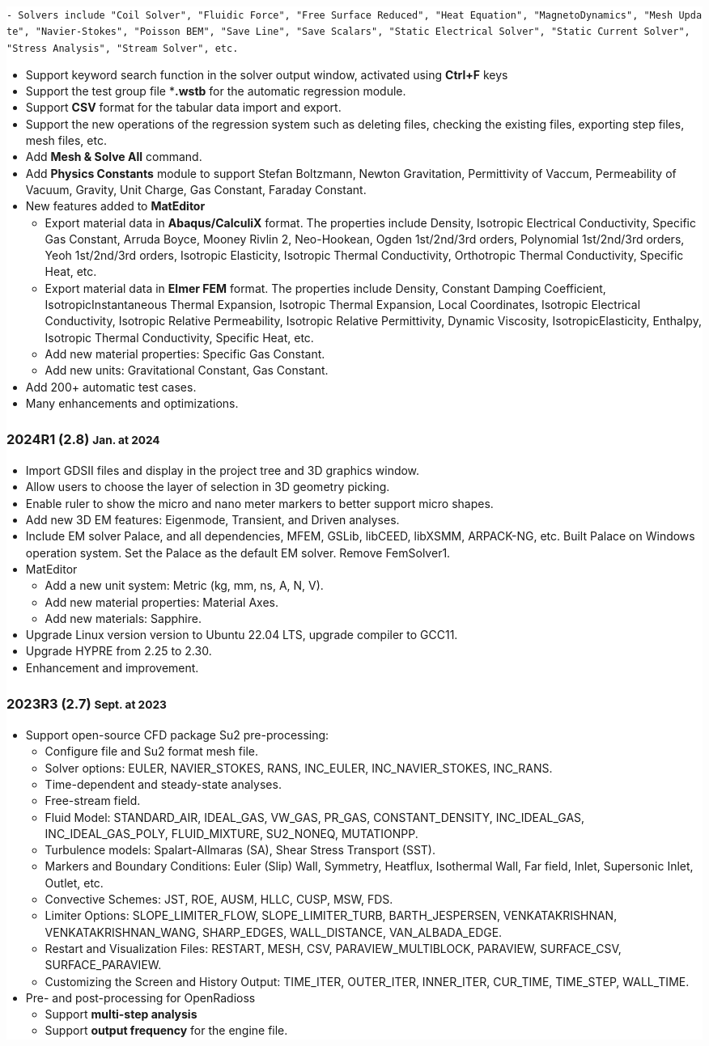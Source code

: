     - Solvers include "Coil Solver", "Fluidic Force", "Free Surface Reduced", "Heat Equation", "MagnetoDynamics", "Mesh Update", "Navier-Stokes", "Poisson BEM", "Save Line", "Save Scalars", "Static Electrical Solver", "Static Current Solver", "Stress Analysis", "Stream Solver", etc.
* Support keyword search function in the solver output window, activated using **Ctrl+F** keys
* Support the test group file ***.wstb** for the automatic regression module.
* Support **CSV** format for the tabular data import and export.
* Support the new operations of the regression system such as deleting files, checking the existing files, exporting step files, mesh files, etc.
* Add **Mesh & Solve All** command.
* Add **Physics Constants** module to support Stefan Boltzmann, Newton Gravitation, Permittivity of Vaccum, Permeability of Vacuum, Gravity, Unit Charge, Gas Constant, Faraday Constant.
* New features added to **MatEditor**
    - Export material data in **Abaqus/CalculiX** format. The properties include Density, Isotropic Electrical Conductivity, Specific Gas Constant, Arruda Boyce, Mooney Rivlin 2, Neo-Hookean, Ogden 1st/2nd/3rd orders, Polynomial 1st/2nd/3rd orders, Yeoh 1st/2nd/3rd orders, Isotropic Elasticity, Isotropic Thermal Conductivity, Orthotropic Thermal Conductivity, Specific Heat, etc.
    - Export material data in **Elmer FEM** format. The properties include Density, Constant Damping Coefficient, IsotropicInstantaneous Thermal Expansion, Isotropic Thermal Expansion, Local Coordinates, Isotropic Electrical Conductivity, Isotropic Relative Permeability, Isotropic Relative Permittivity, Dynamic Viscosity, IsotropicElasticity, Enthalpy, Isotropic Thermal Conductivity, Specific Heat, etc.
    - Add new material properties: Specific Gas Constant. 
    - Add new units: Gravitational Constant, Gas Constant.
* Add 200+ automatic test cases.
* Many enhancements and optimizations.


### 2024R1 (2.8) <small>Jan. at 2024</small>
* Import GDSII files and display in the project tree and 3D graphics window.
* Allow users to choose the layer of selection in 3D geometry picking. 
* Enable ruler to show the micro and nano meter markers to better support micro shapes.
* Add new 3D EM features: Eigenmode, Transient, and Driven analyses.
* Include EM solver Palace, and all dependencies, MFEM, GSLib, libCEED, libXSMM, ARPACK-NG, etc. Built Palace on Windows operation system. Set the Palace as the default EM solver.  Remove FemSolver1.
* MatEditor
    - Add a new unit system: Metric (kg, mm, ns, A, N, V).
    - Add new material properties: Material Axes.
    - Add new materials: Sapphire.
* Upgrade Linux version version to Ubuntu 22.04 LTS, upgrade compiler to GCC11.
* Upgrade HYPRE from 2.25 to 2.30.
* Enhancement and improvement.


### 2023R3 (2.7) <small>Sept. at 2023</small>
* Support open-source CFD package Su2 pre-processing:
    - Configure file and Su2 format mesh file.
    - Solver options: EULER, NAVIER_STOKES, RANS, INC_EULER, INC_NAVIER_STOKES, INC_RANS.
    - Time-dependent and steady-state analyses.
    - Free-stream field.
    - Fluid Model: STANDARD_AIR, IDEAL_GAS, VW_GAS, PR_GAS, CONSTANT_DENSITY, INC_IDEAL_GAS, INC_IDEAL_GAS_POLY, FLUID_MIXTURE, SU2_NONEQ, MUTATIONPP.
    - Turbulence models: Spalart-Allmaras (SA), Shear Stress Transport (SST). 
    - Markers and Boundary Conditions: Euler (Slip) Wall, Symmetry, Heatflux, Isothermal Wall, Far field, Inlet, Supersonic Inlet, Outlet, etc.
    - Convective Schemes: JST, ROE, AUSM, HLLC, CUSP, MSW, FDS.
    - Limiter Options: SLOPE_LIMITER_FLOW, SLOPE_LIMITER_TURB, BARTH_JESPERSEN, VENKATAKRISHNAN, VENKATAKRISHNAN_WANG, SHARP_EDGES, WALL_DISTANCE, VAN_ALBADA_EDGE.
    - Restart and Visualization Files: RESTART, MESH, CSV, PARAVIEW_MULTIBLOCK, PARAVIEW, SURFACE_CSV, SURFACE_PARAVIEW.
    - Customizing the Screen and History Output: TIME_ITER, OUTER_ITER, INNER_ITER, CUR_TIME, TIME_STEP, WALL_TIME.
* Pre- and post-processing for OpenRadioss
    * Support **multi-step analysis**
    * Support **output frequency** for the engine file.